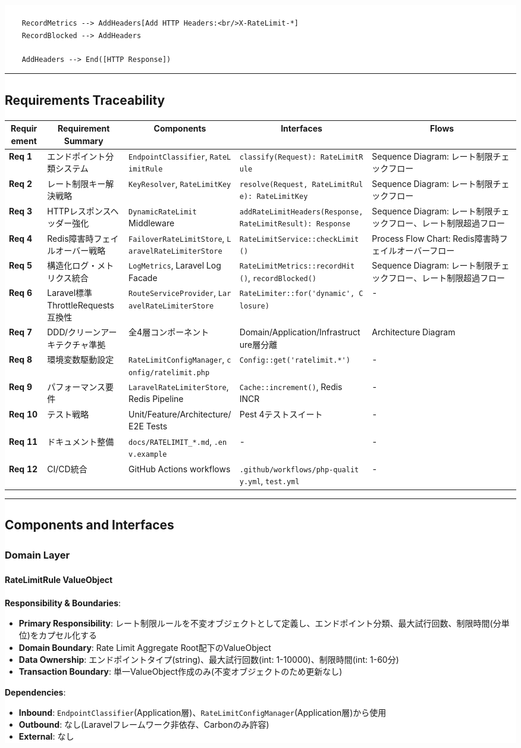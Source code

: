 ```mermaid

    RecordMetrics --> AddHeaders[Add HTTP Headers:<br/>X-RateLimit-*]
    RecordBlocked --> AddHeaders

    AddHeaders --> End([HTTP Response])
```

---

## Requirements Traceability

| Requirement | Requirement Summary | Components | Interfaces | Flows |
|-------------|---------------------|------------|------------|-------|
| **Req 1** | エンドポイント分類システム | `EndpointClassifier`, `RateLimitRule` | `classify(Request): RateLimitRule` | Sequence Diagram: レート制限チェックフロー |
| **Req 2** | レート制限キー解決戦略 | `KeyResolver`, `RateLimitKey` | `resolve(Request, RateLimitRule): RateLimitKey` | Sequence Diagram: レート制限チェックフロー |
| **Req 3** | HTTPレスポンスヘッダー強化 | `DynamicRateLimit` Middleware | `addRateLimitHeaders(Response, RateLimitResult): Response` | Sequence Diagram: レート制限チェックフロー、レート制限超過フロー |
| **Req 4** | Redis障害時フェイルオーバー戦略 | `FailoverRateLimitStore`, `LaravelRateLimiterStore` | `RateLimitService::checkLimit()` | Process Flow Chart: Redis障害時フェイルオーバーフロー |
| **Req 5** | 構造化ログ・メトリクス統合 | `LogMetrics`, Laravel Log Facade | `RateLimitMetrics::recordHit()`, `recordBlocked()` | Sequence Diagram: レート制限チェックフロー、レート制限超過フロー |
| **Req 6** | Laravel標準ThrottleRequests互換性 | `RouteServiceProvider`, `LaravelRateLimiterStore` | `RateLimiter::for('dynamic', Closure)` | - |
| **Req 7** | DDD/クリーンアーキテクチャ準拠 | 全4層コンポーネント | Domain/Application/Infrastructure層分離 | Architecture Diagram |
| **Req 8** | 環境変数駆動設定 | `RateLimitConfigManager`, `config/ratelimit.php` | `Config::get('ratelimit.*')` | - |
| **Req 9** | パフォーマンス要件 | `LaravelRateLimiterStore`, Redis Pipeline | `Cache::increment()`, Redis INCR | - |
| **Req 10** | テスト戦略 | Unit/Feature/Architecture/E2E Tests | Pest 4テストスイート | - |
| **Req 11** | ドキュメント整備 | `docs/RATELIMIT_*.md`, `.env.example` | - | - |
| **Req 12** | CI/CD統合 | GitHub Actions workflows | `.github/workflows/php-quality.yml`, `test.yml` | - |

---

## Components and Interfaces

### Domain Layer

#### RateLimitRule ValueObject

**Responsibility & Boundaries**:
- **Primary Responsibility**: レート制限ルールを不変オブジェクトとして定義し、エンドポイント分類、最大試行回数、制限時間(分単位)をカプセル化する
- **Domain Boundary**: Rate Limit Aggregate Root配下のValueObject
- **Data Ownership**: エンドポイントタイプ(string)、最大試行回数(int: 1-10000)、制限時間(int: 1-60分)
- **Transaction Boundary**: 単一ValueObject作成のみ(不変オブジェクトのため更新なし)

**Dependencies**:
- **Inbound**: `EndpointClassifier`(Application層)、`RateLimitConfigManager`(Application層)から使用
- **Outbound**: なし(Laravelフレームワーク非依存、Carbonのみ許容)
- **External**: なし
